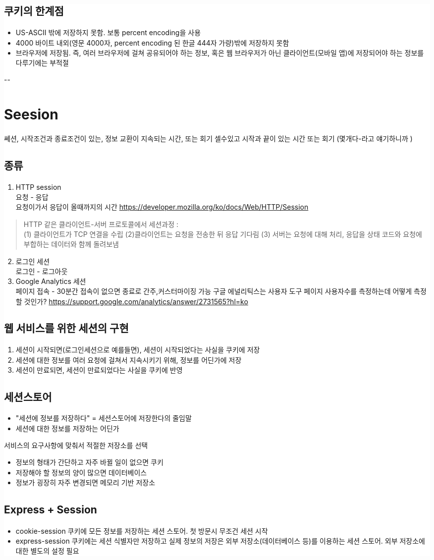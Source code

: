 ## 쿠키의 한계점
- US-ASCII 밖에 저장하지 못함. 보통 percent encoding을 사용
- 4000 바이트 내외(영문 4000자, percent encoding 된 한글 444자 가량)밖에 저장하지 못함
- 브라우저에 저장됨. 즉, 여러 브라우저에 걸쳐 공유되어야 하는 정보, 혹은 웹 브라우저가 아닌 클라이언트(모바일 앱)에 저장되어야 하는 정보를 다루기에는 부적절

--

# Seesion
쎄션, 시작조건과 종료조건이 있는, 
정보 교환이 지속되는 시간, 또는 회기
셀수있고 시작과 끝이 있는 시간 또는 회기 (몇개다-라고 얘기하니까 )

## 종류 

1. HTTP session  
요청 - 응답   
요청이가서 응답이 올때까지의 시간 
<https://developer.mozilla.org/ko/docs/Web/HTTP/Session> 
> HTTP 같은 클라이언트-서버 프로토콜에서 세션과정 :    
(1) 클라이언트가 TCP 연결을 수립 (2)클라이언트는 요청을 전송한 뒤 응답 기다림 (3) 서버는 요청에 대해 처리, 응답을 상태 코드와 요청에 부합하는 데이터와 함께 돌려보냄

2. 로그인 세션      
로그인 - 로그아웃  
3. Google Analytics 세션      
페이지 접속 - 30분간 접속이 없으면 종료로 간주,커스터마이징 가능
구글 에널리틱스는 사용자 도구 
페이지 사용자수를 측정하는데 어떻게 측정할 것인가?
<https://support.google.com/analytics/answer/2731565?hl=ko>


## 웹 서비스를 위한 세션의 구현
1. 세션이 시작되면(로그인세션으로 예를들면), 세션이 시작되었다는 사실을 쿠키에 저장
2. 세션에 대한 정보를 여러 요청에 걸쳐서 지속시키기 위해, 정보를 어딘가에 저장
3. 세션이 만료되면, 세션이 만료되었다는 사실을 쿠키에 반영


## 세션스토어 
- "세션에 정보를 저장하다" = 세션스토어에 저장한다의 줄임말  
- 세션에 대한 정보를 저장하는 어딘가

서비스의 요구사항에 맞춰서 적절한 저장소를 선택

- 정보의 형태가 간단하고 자주 바뀔 일이 없으면 쿠키
- 저장해야 할 정보의 양이 많으면 데이터베이스
- 정보가 굉장히 자주 변경되면 메모리 기반 저장소


## Express + Session
- cookie-session
쿠키에 모든 정보를 저장하는 세션 스토어. 
첫 방문시 무조건 세션 시작
- express-session
쿠키에는 세션 식별자만 저장하고 실제 정보의 저장은 외부 저장소(데이터베이스 등)를 이용하는 세션 스토어. 외부 저장소에 대한 별도의 설정 필요
